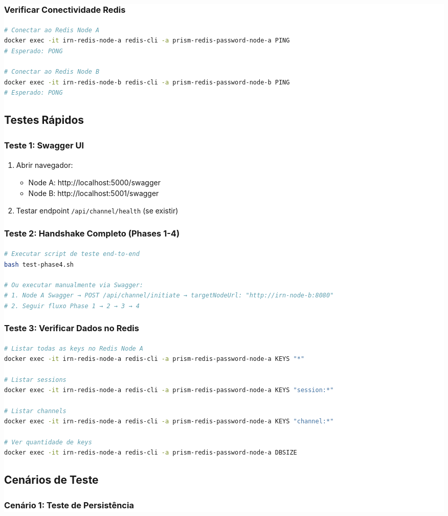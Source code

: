 ### **Verificar Conectividade Redis**

```bash
# Conectar ao Redis Node A
docker exec -it irn-redis-node-a redis-cli -a prism-redis-password-node-a PING
# Esperado: PONG

# Conectar ao Redis Node B
docker exec -it irn-redis-node-b redis-cli -a prism-redis-password-node-b PING
# Esperado: PONG
```

## Testes Rápidos

### **Teste 1: Swagger UI**

1. Abrir navegador:
   - Node A: http://localhost:5000/swagger
   - Node B: http://localhost:5001/swagger

2. Testar endpoint `/api/channel/health` (se existir)

### **Teste 2: Handshake Completo (Phases 1-4)**

```bash
# Executar script de teste end-to-end
bash test-phase4.sh

# Ou executar manualmente via Swagger:
# 1. Node A Swagger → POST /api/channel/initiate → targetNodeUrl: "http://irn-node-b:8080"
# 2. Seguir fluxo Phase 1 → 2 → 3 → 4
```

### **Teste 3: Verificar Dados no Redis**

```bash
# Listar todas as keys no Redis Node A
docker exec -it irn-redis-node-a redis-cli -a prism-redis-password-node-a KEYS "*"

# Listar sessions
docker exec -it irn-redis-node-a redis-cli -a prism-redis-password-node-a KEYS "session:*"

# Listar channels
docker exec -it irn-redis-node-a redis-cli -a prism-redis-password-node-a KEYS "channel:*"

# Ver quantidade de keys
docker exec -it irn-redis-node-a redis-cli -a prism-redis-password-node-a DBSIZE
```

## Cenários de Teste

### **Cenário 1: Teste de Persistência**
